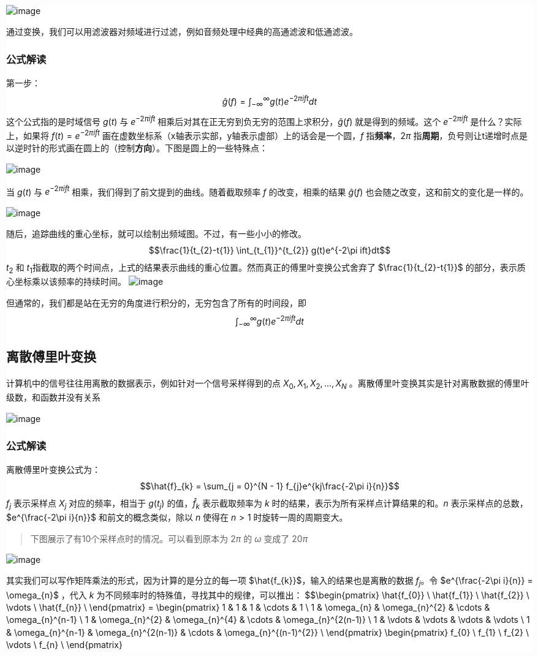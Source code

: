 <img src="https://tvax1.sinaimg.cn/large/006UcwnJly1h6r2ziupbgj31df0ng7bv.jpg" alt="image" width="620" data-width="1779" data-height="844">

通过变换，我们可以用滤波器对频域进行过滤，例如音频处理中经典的高通滤波和低通滤波。

### 公式解读
第一步：
$$\hat{g}(f)=\int_{-\infty}^{\infty}g(t)e^{-2\pi ift}dt$$
这个公式指的是时域信号 $g(t)$ 与 $e^{-2\pi ift}$ 相乘后对其在正无穷到负无穷的范围上求积分，$\hat{g}(f)$ 就是得到的频域。这个 $e^{-2\pi ift}$ 是什么？实际上，如果将 $f(t) = e^{-2\pi ift}$ 画在虚数坐标系（x轴表示实部，y轴表示虚部）上的话会是一个圆，$f$ 指**频率**，$2\pi$ 指**周期**，负号则让t递增时点是以逆时针的形式画在圆上的（控制**方向**）。下图是圆上的一些特殊点：

<img src="https://tva2.sinaimg.cn/large/006UcwnJly1h6r8btlsspj30r50edjur.jpg" alt="image" width="577" data-width="977" data-height="517">

当 $g(t)$ 与 $e^{-2\pi ift}$ 相乘，我们得到了前文提到的曲线。随着截取频率 $f$ 的改变，相乘的结果 $\hat{g}(f)$ 也会随之改变，这和前文的变化是一样的。

<img src="https://tvax1.sinaimg.cn/large/006UcwnJly1h6r8ll4cp5j314x0s37hf.jpg" alt="image" width="500" data-width="1473" data-height="1011">

随后，追踪曲线的重心坐标，就可以绘制出频域图。不过，有一些小小的修改。
$$\frac{1}{t_{2}-t{1}} \int_{t_{1}}^{t_{2}} g(t)e^{-2\pi ift}dt$$
$t_{2}$ 和 $t_{1}$指截取的两个时间点，上式的结果表示曲线的重心位置。然而真正的傅里叶变换公式舍弃了 $\frac{1}{t_{2}-t{1}}$ 的部分，表示质心坐标乘以该频率的持续时间。
<img src="https://tvax1.sinaimg.cn/large/006UcwnJly1h6r9thktejj30hq0gvdnj.jpg" alt="image" width="238" data-width="638" data-height="607">

但通常的，我们都是站在无穷的角度进行积分的，无穷包含了所有的时间段，即
$$\int_{-\infty}^{\infty} g(t)e^{-2\pi ift}dt$$

## 离散傅里叶变换
计算机中的信号往往用离散的数据表示，例如针对一个信号采样得到的点 $X_{0},X_{1},X_{2},...,X_{N}$ 。离散傅里叶变换其实是针对离散数据的傅里叶级数，和函数并没有关系

<img src="https://tvax3.sinaimg.cn/large/006UcwnJly1h6s2dy005vj30g30aqdhd.jpg" alt="image" width="579" data-width="579" data-height="386">

### 公式解读
离散傅里叶变换公式为：
$$\hat{f}_{k} = \sum_{j = 0}^{N - 1} f_{j}e^{kj\frac{-2\pi i}{n}}$$
$f_{j}$ 表示采样点 $X_{j}$ 对应的频率，相当于 $g(t_{j})$ 的值，$\hat{f}_{k}$ 表示截取频率为 $k$ 时的结果，表示为所有采样点计算结果的和。$n$ 表示采样点的总数， $e^{\frac{-2\pi i}{n}}$ 和前文的概念类似，除以 $n$ 使得在 $n > 1$ 时旋转一周的周期变大。

> 下图展示了有10个采样点时的情况。可以看到原本为 $2\pi$ 的 $\omega$ 变成了 $20\pi$
<img src="https://tva1.sinaimg.cn/large/006UcwnJly1h6s4hu4f8oj30sg0hkjxt.jpg" alt="image" width="600" data-width="1024" data-height="632">

其实我们可以写作矩阵乘法的形式，因为计算的是分立的每一项 $\hat{f_{k}}$，输入的结果也是离散的数据 $f_{j}$。令 $e^{\frac{-2\pi i}{n}} = \omega_{n}$ ，代入 $k$ 为不同频率时的特殊值，寻找其中的规律，可以推出：
$$\begin{pmatrix}
   \hat{f_{0}} \\
   \hat{f_{1}} \\
   \hat{f_{2}} \\
   \vdots \\
   \hat{f_{n}} \\
\end{pmatrix} = 
\begin{pmatrix}
   1 & 1 & 1 & \cdots & 1 \\
   1 & \omega_{n} & \omega_{n}^{2} & \cdots & \omega_{n}^{n-1} \\
   1 & \omega_{n}^{2} & \omega_{n}^{4} & \cdots & \omega_{n}^{2(n-1)} \\
   1 & \vdots & \vdots & \vdots & \vdots \\
   1 & \omega_{n}^{n-1} & \omega_{n}^{2(n-1)} & \cdots & \omega_{n}^{(n-1)^{2}} \\
\end{pmatrix}
\begin{pmatrix}
   f_{0} \\
   f_{1} \\
   f_{2} \\
   \vdots \\
   f_{n} \\
\end{pmatrix}